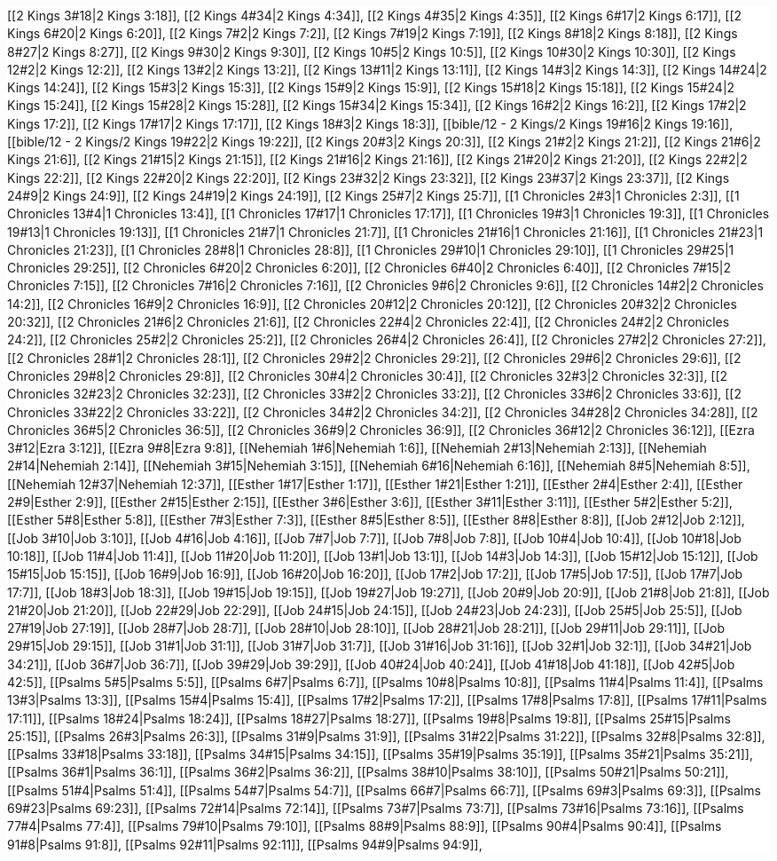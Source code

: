[[2 Kings 3#18|2 Kings 3:18]], [[2 Kings 4#34|2 Kings 4:34]], [[2 Kings 4#35|2 Kings 4:35]], [[2 Kings 6#17|2 Kings 6:17]], [[2 Kings 6#20|2 Kings 6:20]], [[2 Kings 7#2|2 Kings 7:2]], [[2 Kings 7#19|2 Kings 7:19]], [[2 Kings 8#18|2 Kings 8:18]], [[2 Kings 8#27|2 Kings 8:27]], [[2 Kings 9#30|2 Kings 9:30]], [[2 Kings 10#5|2 Kings 10:5]], [[2 Kings 10#30|2 Kings 10:30]], [[2 Kings 12#2|2 Kings 12:2]], [[2 Kings 13#2|2 Kings 13:2]], [[2 Kings 13#11|2 Kings 13:11]], [[2 Kings 14#3|2 Kings 14:3]], [[2 Kings 14#24|2 Kings 14:24]], [[2 Kings 15#3|2 Kings 15:3]], [[2 Kings 15#9|2 Kings 15:9]], [[2 Kings 15#18|2 Kings 15:18]], [[2 Kings 15#24|2 Kings 15:24]], [[2 Kings 15#28|2 Kings 15:28]], [[2 Kings 15#34|2 Kings 15:34]], [[2 Kings 16#2|2 Kings 16:2]], [[2 Kings 17#2|2 Kings 17:2]], [[2 Kings 17#17|2 Kings 17:17]], [[2 Kings 18#3|2 Kings 18:3]], [[bible/12 - 2 Kings/2 Kings 19#16|2 Kings 19:16]], [[bible/12 - 2 Kings/2 Kings 19#22|2 Kings 19:22]], [[2 Kings 20#3|2 Kings 20:3]], [[2 Kings 21#2|2 Kings 21:2]], [[2 Kings 21#6|2 Kings 21:6]], [[2 Kings 21#15|2 Kings 21:15]], [[2 Kings 21#16|2 Kings 21:16]], [[2 Kings 21#20|2 Kings 21:20]], [[2 Kings 22#2|2 Kings 22:2]], [[2 Kings 22#20|2 Kings 22:20]], [[2 Kings 23#32|2 Kings 23:32]], [[2 Kings 23#37|2 Kings 23:37]], [[2 Kings 24#9|2 Kings 24:9]], [[2 Kings 24#19|2 Kings 24:19]], [[2 Kings 25#7|2 Kings 25:7]], [[1 Chronicles 2#3|1 Chronicles 2:3]], [[1 Chronicles 13#4|1 Chronicles 13:4]], [[1 Chronicles 17#17|1 Chronicles 17:17]], [[1 Chronicles 19#3|1 Chronicles 19:3]], [[1 Chronicles 19#13|1 Chronicles 19:13]], [[1 Chronicles 21#7|1 Chronicles 21:7]], [[1 Chronicles 21#16|1 Chronicles 21:16]], [[1 Chronicles 21#23|1 Chronicles 21:23]], [[1 Chronicles 28#8|1 Chronicles 28:8]], [[1 Chronicles 29#10|1 Chronicles 29:10]], [[1 Chronicles 29#25|1 Chronicles 29:25]], [[2 Chronicles 6#20|2 Chronicles 6:20]], [[2 Chronicles 6#40|2 Chronicles 6:40]], [[2 Chronicles 7#15|2 Chronicles 7:15]], [[2 Chronicles 7#16|2 Chronicles 7:16]], [[2 Chronicles 9#6|2 Chronicles 9:6]], [[2 Chronicles 14#2|2 Chronicles 14:2]], [[2 Chronicles 16#9|2 Chronicles 16:9]], [[2 Chronicles 20#12|2 Chronicles 20:12]], [[2 Chronicles 20#32|2 Chronicles 20:32]], [[2 Chronicles 21#6|2 Chronicles 21:6]], [[2 Chronicles 22#4|2 Chronicles 22:4]], [[2 Chronicles 24#2|2 Chronicles 24:2]], [[2 Chronicles 25#2|2 Chronicles 25:2]], [[2 Chronicles 26#4|2 Chronicles 26:4]], [[2 Chronicles 27#2|2 Chronicles 27:2]], [[2 Chronicles 28#1|2 Chronicles 28:1]], [[2 Chronicles 29#2|2 Chronicles 29:2]], [[2 Chronicles 29#6|2 Chronicles 29:6]], [[2 Chronicles 29#8|2 Chronicles 29:8]], [[2 Chronicles 30#4|2 Chronicles 30:4]], [[2 Chronicles 32#3|2 Chronicles 32:3]], [[2 Chronicles 32#23|2 Chronicles 32:23]], [[2 Chronicles 33#2|2 Chronicles 33:2]], [[2 Chronicles 33#6|2 Chronicles 33:6]], [[2 Chronicles 33#22|2 Chronicles 33:22]], [[2 Chronicles 34#2|2 Chronicles 34:2]], [[2 Chronicles 34#28|2 Chronicles 34:28]], [[2 Chronicles 36#5|2 Chronicles 36:5]], [[2 Chronicles 36#9|2 Chronicles 36:9]], [[2 Chronicles 36#12|2 Chronicles 36:12]], [[Ezra 3#12|Ezra 3:12]], [[Ezra 9#8|Ezra 9:8]], [[Nehemiah 1#6|Nehemiah 1:6]], [[Nehemiah 2#13|Nehemiah 2:13]], [[Nehemiah 2#14|Nehemiah 2:14]], [[Nehemiah 3#15|Nehemiah 3:15]], [[Nehemiah 6#16|Nehemiah 6:16]], [[Nehemiah 8#5|Nehemiah 8:5]], [[Nehemiah 12#37|Nehemiah 12:37]], [[Esther 1#17|Esther 1:17]], [[Esther 1#21|Esther 1:21]], [[Esther 2#4|Esther 2:4]], [[Esther 2#9|Esther 2:9]], [[Esther 2#15|Esther 2:15]], [[Esther 3#6|Esther 3:6]], [[Esther 3#11|Esther 3:11]], [[Esther 5#2|Esther 5:2]], [[Esther 5#8|Esther 5:8]], [[Esther 7#3|Esther 7:3]], [[Esther 8#5|Esther 8:5]], [[Esther 8#8|Esther 8:8]], [[Job 2#12|Job 2:12]], [[Job 3#10|Job 3:10]], [[Job 4#16|Job 4:16]], [[Job 7#7|Job 7:7]], [[Job 7#8|Job 7:8]], [[Job 10#4|Job 10:4]], [[Job 10#18|Job 10:18]], [[Job 11#4|Job 11:4]], [[Job 11#20|Job 11:20]], [[Job 13#1|Job 13:1]], [[Job 14#3|Job 14:3]], [[Job 15#12|Job 15:12]], [[Job 15#15|Job 15:15]], [[Job 16#9|Job 16:9]], [[Job 16#20|Job 16:20]], [[Job 17#2|Job 17:2]], [[Job 17#5|Job 17:5]], [[Job 17#7|Job 17:7]], [[Job 18#3|Job 18:3]], [[Job 19#15|Job 19:15]], [[Job 19#27|Job 19:27]], [[Job 20#9|Job 20:9]], [[Job 21#8|Job 21:8]], [[Job 21#20|Job 21:20]], [[Job 22#29|Job 22:29]], [[Job 24#15|Job 24:15]], [[Job 24#23|Job 24:23]], [[Job 25#5|Job 25:5]], [[Job 27#19|Job 27:19]], [[Job 28#7|Job 28:7]], [[Job 28#10|Job 28:10]], [[Job 28#21|Job 28:21]], [[Job 29#11|Job 29:11]], [[Job 29#15|Job 29:15]], [[Job 31#1|Job 31:1]], [[Job 31#7|Job 31:7]], [[Job 31#16|Job 31:16]], [[Job 32#1|Job 32:1]], [[Job 34#21|Job 34:21]], [[Job 36#7|Job 36:7]], [[Job 39#29|Job 39:29]], [[Job 40#24|Job 40:24]], [[Job 41#18|Job 41:18]], [[Job 42#5|Job 42:5]], [[Psalms 5#5|Psalms 5:5]], [[Psalms 6#7|Psalms 6:7]], [[Psalms 10#8|Psalms 10:8]], [[Psalms 11#4|Psalms 11:4]], [[Psalms 13#3|Psalms 13:3]], [[Psalms 15#4|Psalms 15:4]], [[Psalms 17#2|Psalms 17:2]], [[Psalms 17#8|Psalms 17:8]], [[Psalms 17#11|Psalms 17:11]], [[Psalms 18#24|Psalms 18:24]], [[Psalms 18#27|Psalms 18:27]], [[Psalms 19#8|Psalms 19:8]], [[Psalms 25#15|Psalms 25:15]], [[Psalms 26#3|Psalms 26:3]], [[Psalms 31#9|Psalms 31:9]], [[Psalms 31#22|Psalms 31:22]], [[Psalms 32#8|Psalms 32:8]], [[Psalms 33#18|Psalms 33:18]], [[Psalms 34#15|Psalms 34:15]], [[Psalms 35#19|Psalms 35:19]], [[Psalms 35#21|Psalms 35:21]], [[Psalms 36#1|Psalms 36:1]], [[Psalms 36#2|Psalms 36:2]], [[Psalms 38#10|Psalms 38:10]], [[Psalms 50#21|Psalms 50:21]], [[Psalms 51#4|Psalms 51:4]], [[Psalms 54#7|Psalms 54:7]], [[Psalms 66#7|Psalms 66:7]], [[Psalms 69#3|Psalms 69:3]], [[Psalms 69#23|Psalms 69:23]], [[Psalms 72#14|Psalms 72:14]], [[Psalms 73#7|Psalms 73:7]], [[Psalms 73#16|Psalms 73:16]], [[Psalms 77#4|Psalms 77:4]], [[Psalms 79#10|Psalms 79:10]], [[Psalms 88#9|Psalms 88:9]], [[Psalms 90#4|Psalms 90:4]], [[Psalms 91#8|Psalms 91:8]], [[Psalms 92#11|Psalms 92:11]], [[Psalms 94#9|Psalms 94:9]],
